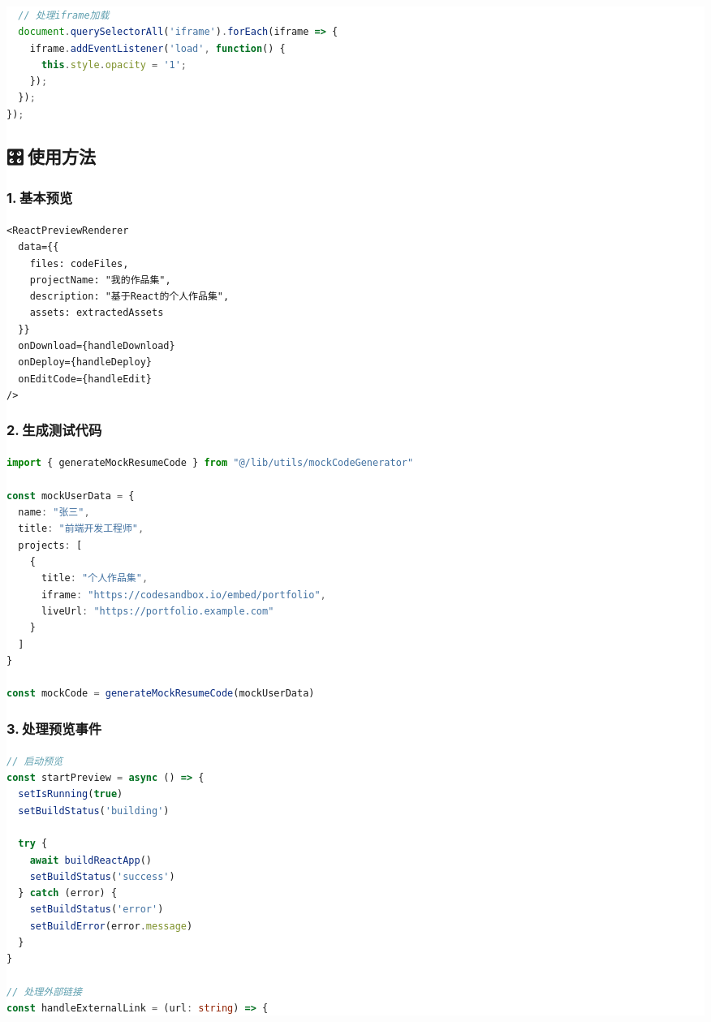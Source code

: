 ```javascript
  // 处理iframe加载
  document.querySelectorAll('iframe').forEach(iframe => {
    iframe.addEventListener('load', function() {
      this.style.opacity = '1';
    });
  });
});
```

## 🎛️ 使用方法

### 1. 基本预览
```tsx
<ReactPreviewRenderer
  data={{
    files: codeFiles,
    projectName: "我的作品集",
    description: "基于React的个人作品集",
    assets: extractedAssets
  }}
  onDownload={handleDownload}
  onDeploy={handleDeploy}
  onEditCode={handleEdit}
/>
```

### 2. 生成测试代码
```typescript
import { generateMockResumeCode } from "@/lib/utils/mockCodeGenerator"

const mockUserData = {
  name: "张三",
  title: "前端开发工程师",
  projects: [
    {
      title: "个人作品集",
      iframe: "https://codesandbox.io/embed/portfolio",
      liveUrl: "https://portfolio.example.com"
    }
  ]
}

const mockCode = generateMockResumeCode(mockUserData)
```

### 3. 处理预览事件
```typescript
// 启动预览
const startPreview = async () => {
  setIsRunning(true)
  setBuildStatus('building')
  
  try {
    await buildReactApp()
    setBuildStatus('success')
  } catch (error) {
    setBuildStatus('error')
    setBuildError(error.message)
  }
}

// 处理外部链接
const handleExternalLink = (url: string) => {
```